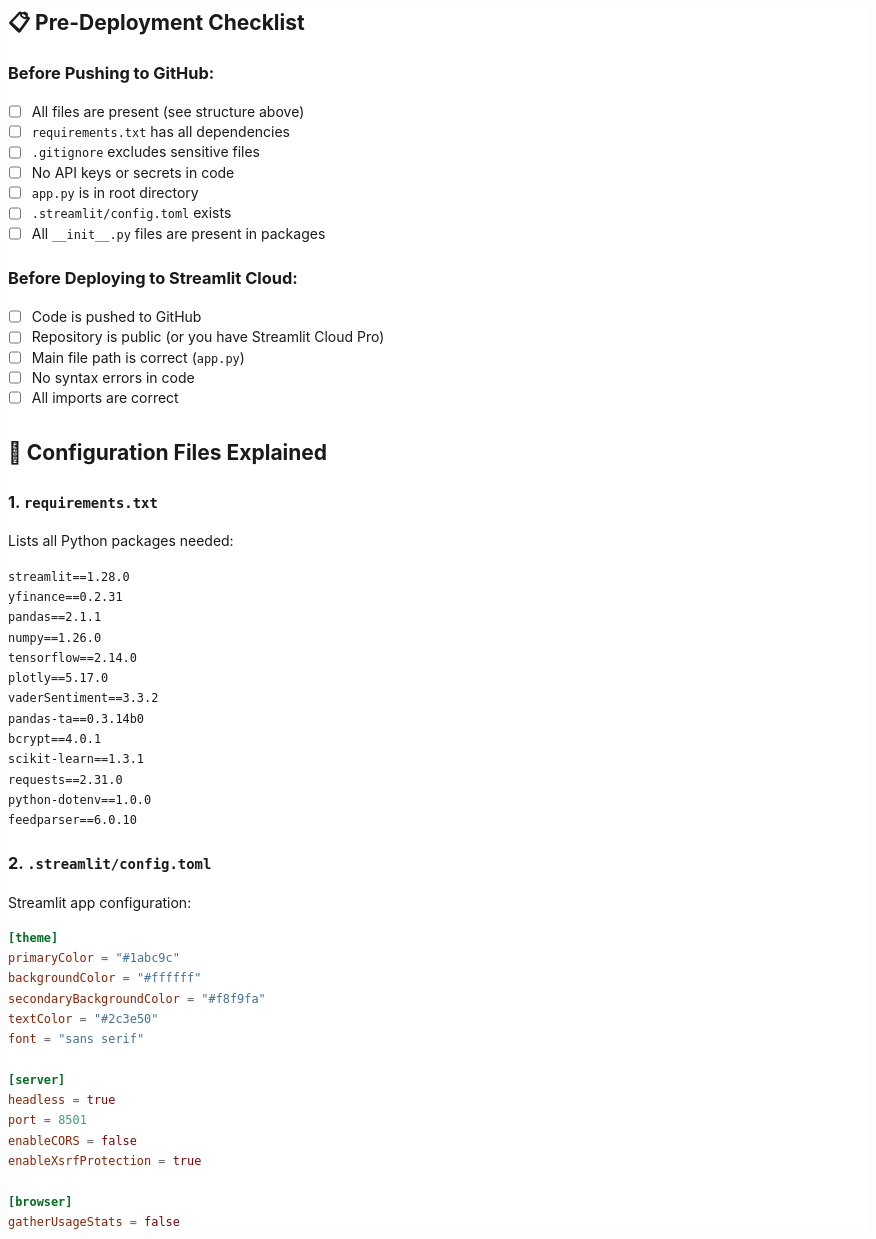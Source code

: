 ## 📋 Pre-Deployment Checklist

### Before Pushing to GitHub:

- [ ] All files are present (see structure above)
- [ ] `requirements.txt` has all dependencies
- [ ] `.gitignore` excludes sensitive files
- [ ] No API keys or secrets in code
- [ ] `app.py` is in root directory
- [ ] `.streamlit/config.toml` exists
- [ ] All `__init__.py` files are present in packages

### Before Deploying to Streamlit Cloud:

- [ ] Code is pushed to GitHub
- [ ] Repository is public (or you have Streamlit Cloud Pro)
- [ ] Main file path is correct (`app.py`)
- [ ] No syntax errors in code
- [ ] All imports are correct

## 🔧 Configuration Files Explained

### 1. `requirements.txt`
Lists all Python packages needed:
```txt
streamlit==1.28.0
yfinance==0.2.31
pandas==2.1.1
numpy==1.26.0
tensorflow==2.14.0
plotly==5.17.0
vaderSentiment==3.3.2
pandas-ta==0.3.14b0
bcrypt==4.0.1
scikit-learn==1.3.1
requests==2.31.0
python-dotenv==1.0.0
feedparser==6.0.10
```

### 2. `.streamlit/config.toml`
Streamlit app configuration:
```toml
[theme]
primaryColor = "#1abc9c"
backgroundColor = "#ffffff"
secondaryBackgroundColor = "#f8f9fa"
textColor = "#2c3e50"
font = "sans serif"

[server]
headless = true
port = 8501
enableCORS = false
enableXsrfProtection = true

[browser]
gatherUsageStats = false
```
